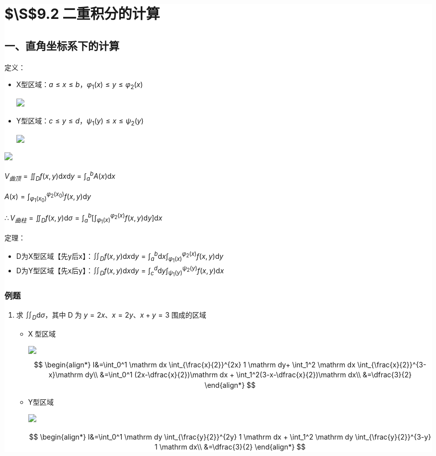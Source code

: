 # $\S$9.2 二重积分的计算
## 一、直角坐标系下的计算
定义：

* X型区域：$a\le x \le b$，$\varphi_1(x)\le y \le \varphi_2(x)$

    ![](https://gitee.com/jason_ren/advanced-math-note/raw/main/assets/9/92-x.png)

* Y型区域：$c\le y \le d$，$\psi_1(y)\le x\le \psi_2(y)$

    ![](https://gitee.com/jason_ren/advanced-math-note/raw/main/assets/9/92-y.png)

![](https://gitee.com/jason_ren/advanced-math-note/raw/main/assets/9/92-z.png)

$\displaystyle V_{曲顶}=\iint_Df(x,y)\mathrm dx \mathrm dy=\int_a^bA(x)\mathrm dx$

$\displaystyle A(x)=\int_{\varphi_1(x_0)}^{\varphi_2(x_0)}f(x,y)\mathrm dy$

$\displaystyle \therefore V_{曲柱}=\iint_D f(x,y)\mathrm d\sigma=\int_a^b\left[\int_{\varphi_1(x)}^{\varphi_2(x)}f(x,y)\mathrm dy\right]\mathrm dx$

定理：

* D为X型区域【先y后x】：$\displaystyle \iint_D f(x,y)\mathrm dx \mathrm dy=\int_a^b \mathrm dx \int_{\varphi_1(x)}^{\varphi_2(x)}f(x,y)\mathrm dy$
* D为Y型区域【先x后y】：$\displaystyle \iint_D f(x,y)\mathrm dx \mathrm dy=\int_c^d \mathrm dy \int_{\psi_1(y)}^{\psi_2(y)}f(x,y)\mathrm dx$

### 例题
1. 求 $\displaystyle \iint_D \mathrm d\sigma$，其中 D 为 $y=2x$、$x=2y$、$x+y=3$ 围成的区域

    * X 型区域

        ![](https://gitee.com/jason_ren/advanced-math-note/raw/main/assets/9/92-litiyi-1.png)
        $$
        \begin{align*}
        I&=\int_0^1 \mathrm dx \int_{\frac{x}{2}}^{2x} 1 \mathrm dy+ \int_1^2 \mathrm dx \int_{\frac{x}{2}}^{3-x}\mathrm dy\\
        &=\int_0^1 (2x-\dfrac{x}{2})\mathrm dx + \int_1^2(3-x-\dfrac{x}{2})\mathrm dx\\
        &=\dfrac{3}{2}
        \end{align*}
        $$

    * Y型区域

        ![](https://gitee.com/jason_ren/advanced-math-note/raw/main/assets/9/92-litiyi-2.png)

        $$
        \begin{align*}
        I&=\int_0^1 \mathrm dy \int_{\frac{y}{2}}^{2y} 1 \mathrm dx + \int_1^2 \mathrm dy \int_{\frac{y}{2}}^{3-y} 1 \mathrm dx\\
        &=\dfrac{3}{2}
        \end{align*}
        $$
